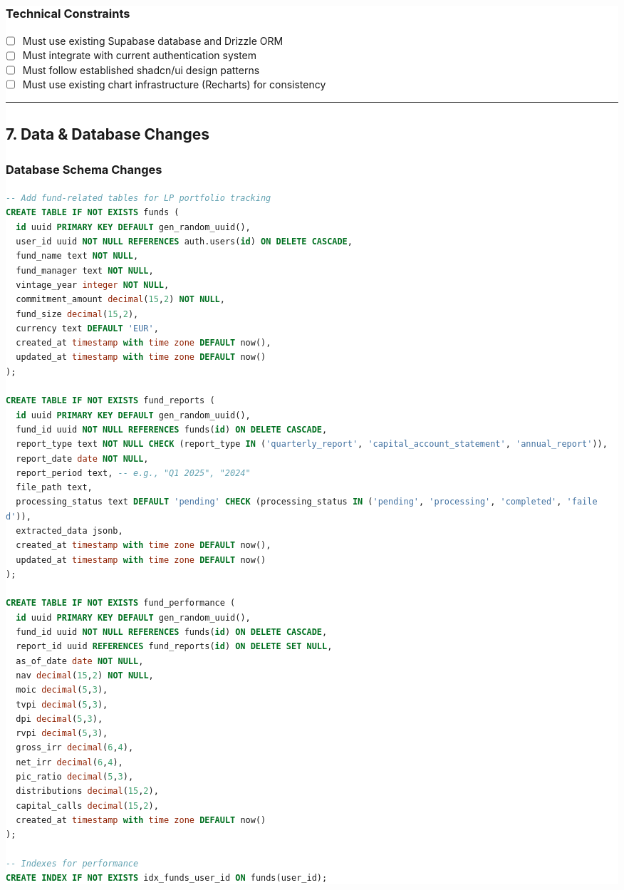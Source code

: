 ### Technical Constraints

- [ ] Must use existing Supabase database and Drizzle ORM
- [ ] Must integrate with current authentication system
- [ ] Must follow established shadcn/ui design patterns
- [ ] Must use existing chart infrastructure (Recharts) for consistency

---

## 7. Data & Database Changes

### Database Schema Changes

```sql
-- Add fund-related tables for LP portfolio tracking
CREATE TABLE IF NOT EXISTS funds (
  id uuid PRIMARY KEY DEFAULT gen_random_uuid(),
  user_id uuid NOT NULL REFERENCES auth.users(id) ON DELETE CASCADE,
  fund_name text NOT NULL,
  fund_manager text NOT NULL,
  vintage_year integer NOT NULL,
  commitment_amount decimal(15,2) NOT NULL,
  fund_size decimal(15,2),
  currency text DEFAULT 'EUR',
  created_at timestamp with time zone DEFAULT now(),
  updated_at timestamp with time zone DEFAULT now()
);

CREATE TABLE IF NOT EXISTS fund_reports (
  id uuid PRIMARY KEY DEFAULT gen_random_uuid(),
  fund_id uuid NOT NULL REFERENCES funds(id) ON DELETE CASCADE,
  report_type text NOT NULL CHECK (report_type IN ('quarterly_report', 'capital_account_statement', 'annual_report')),
  report_date date NOT NULL,
  report_period text, -- e.g., "Q1 2025", "2024"
  file_path text,
  processing_status text DEFAULT 'pending' CHECK (processing_status IN ('pending', 'processing', 'completed', 'failed')),
  extracted_data jsonb,
  created_at timestamp with time zone DEFAULT now(),
  updated_at timestamp with time zone DEFAULT now()
);

CREATE TABLE IF NOT EXISTS fund_performance (
  id uuid PRIMARY KEY DEFAULT gen_random_uuid(),
  fund_id uuid NOT NULL REFERENCES funds(id) ON DELETE CASCADE,
  report_id uuid REFERENCES fund_reports(id) ON DELETE SET NULL,
  as_of_date date NOT NULL,
  nav decimal(15,2) NOT NULL,
  moic decimal(5,3),
  tvpi decimal(5,3),
  dpi decimal(5,3),
  rvpi decimal(5,3),
  gross_irr decimal(6,4),
  net_irr decimal(6,4),
  pic_ratio decimal(5,3),
  distributions decimal(15,2),
  capital_calls decimal(15,2),
  created_at timestamp with time zone DEFAULT now()
);

-- Indexes for performance
CREATE INDEX IF NOT EXISTS idx_funds_user_id ON funds(user_id);
```